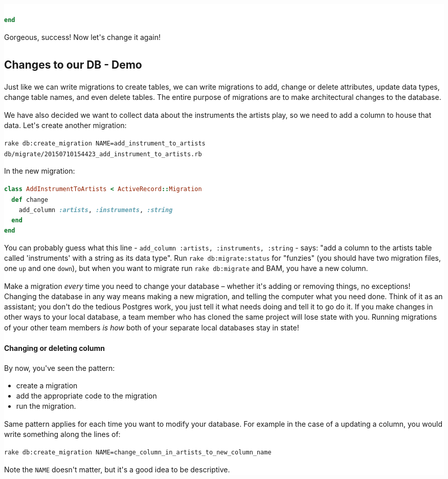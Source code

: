 ```ruby

end
```

Gorgeous, success! Now let's change it again!

## Changes to our DB - Demo

Just like we can write migrations to create tables, we can write migrations to add, change or delete attributes, update data types, change table names, and even delete tables. The entire purpose of migrations are to make architectural changes to the database.

We have also decided we want to collect data about the instruments the artists play, so we need to add a column to house that data. Let's create another migration:

```bash
rake db:create_migration NAME=add_instrument_to_artists
db/migrate/20150710154423_add_instrument_to_artists.rb
```

In the new migration:

```ruby
class AddInstrumentToArtists < ActiveRecord::Migration
  def change
    add_column :artists, :instruments, :string
  end
end
```

You can probably guess what this line - `add_column :artists, :instruments, :string` - says: "add a column to the artists table called 'instruments' with a string as its data type".  Run `rake db:migrate:status` for "funzies" (you should have two migration files, one `up` and one `down`), but when you want to migrate run `rake db:migrate` and BAM, you have a new column.

Make a migration _every_ time you need to change your database – whether it's adding or removing things, no exceptions! Changing the database in any way means making a new migration, and telling the computer what you need done. Think of it as an assistant; you don't do the tedious Postgres work, you just tell it what needs doing and tell it to go do it. If you make changes in other ways to your local database, a team member who has cloned the same project will lose state with you. Running migrations of your other team members *is how* both of your separate local databases stay in state!

#### Changing or deleting column

By now, you've seen the pattern:

* create a migration
* add the appropriate code to the migration
* run the migration.

Same pattern applies for each time you want to modify your database. For example in the case of a updating a column, you would write something along the lines of:

```bash
rake db:create_migration NAME=change_column_in_artists_to_new_column_name
```
Note the `NAME` doesn't matter, but it's a good idea to be descriptive.
